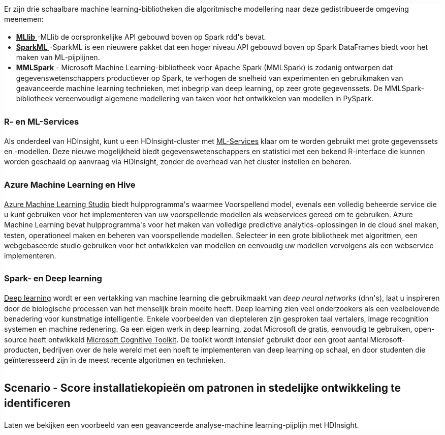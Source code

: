 Er zijn drie schaalbare machine learning-bibliotheken die algoritmische modellering naar deze gedistribueerde omgeving meenemen:

* [**MLlib** ](https://spark.apache.org/docs/latest/ml-guide.html) -MLlib de oorspronkelijke API gebouwd boven op Spark rdd's bevat.
* [**SparkML** ](https://spark.apache.org/docs/1.2.2/ml-guide.html) -SparkML is een nieuwere pakket dat een hoger niveau API gebouwd boven op Spark DataFrames biedt voor het maken van ML-pijplijnen.
* [**MMLSpark** ](https://github.com/Azure/mmlspark) - Microsoft Machine Learning-bibliotheek voor Apache Spark (MMLSpark) is zodanig ontworpen dat gegevenswetenschappers productiever op Spark, te verhogen de snelheid van experimenten en gebruikmaken van geavanceerde machine learning technieken, met inbegrip van deep learning, op zeer grote gegevenssets. De MMLSpark-bibliotheek vereenvoudigt algemene modellering van taken voor het ontwikkelen van modellen in PySpark. 

### <a name="r-and-ml-services"></a>R- en ML-Services

Als onderdeel van HDInsight, kunt u een HDInsight-cluster met [ML-Services](../r-server/r-server-overview.md) klaar om te worden gebruikt met grote gegevenssets en -modellen. Deze nieuwe mogelijkheid biedt gegevenswetenschappers en statistici met een bekend R-interface die kunnen worden geschaald op aanvraag via HDInsight, zonder de overhead van het cluster instellen en beheren.

### <a name="azure-machine-learning-and-hive"></a>Azure Machine Learning en Hive

[Azure Machine Learning Studio](https://studio.azureml.net/) biedt hulpprogramma's waarmee Voorspellend model, evenals een volledig beheerde service die u kunt gebruiken voor het implementeren van uw voorspellende modellen als webservices gereed om te gebruiken. Azure Machine Learning bevat hulpprogramma's voor het maken van volledige predictive analytics-oplossingen in de cloud snel maken, testen, operationeel maken en beheren van voorspellende modellen. Selecteer in een grote bibliotheek met algoritmen, een webgebaseerde studio gebruiken voor het ontwikkelen van modellen en eenvoudig uw modellen vervolgens als een webservice implementeren.

### <a name="spark-and-deep-learning"></a>Spark- en Deep learning

[Deep learning](https://www.microsoft.com/research/group/dltc/) wordt er een vertakking van machine learning die gebruikmaakt van *deep neural networks* (dnn's), laat u inspireren door de biologische processen van het menselijk brein moeite heeft. Deep learning zien veel onderzoekers als een veelbelovende benadering voor kunstmatige intelligentie. Enkele voorbeelden van diepteleren zijn gesproken taal vertalers, image recognition systemen en machine redenering. Ga een eigen werk in deep learning, zodat Microsoft de gratis, eenvoudig te gebruiken, open-source heeft ontwikkeld [Microsoft Cognitive Toolkit](https://www.microsoft.com/en-us/cognitive-toolkit/). De toolkit wordt intensief gebruikt door een groot aantal Microsoft-producten, bedrijven over de hele wereld met een hoeft te implementeren van deep learning op schaal, en door studenten die geïnteresseerd zijn in de meest recente algoritmen en technieken. 

## <a name="scenario---score-images-to-identify-patterns-in-urban-development"></a>Scenario - Score installatiekopieën om patronen in stedelijke ontwikkeling te identificeren

Laten we bekijken een voorbeeld van een geavanceerde analyse-machine learning-pijplijn met HDInsight.
